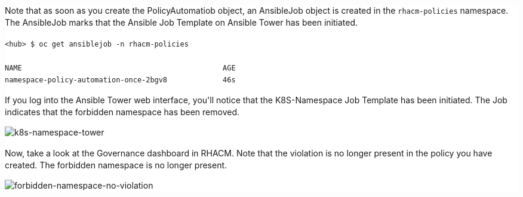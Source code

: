  Note that as soon as you create the PolicyAutomatiob object, an AnsibleJob object is created in the `rhacm-policies` namespace. The AnsibleJob marks that the Ansible Job Template on Ansible Tower has been initiated.

 ```
<hub> $ oc get ansiblejob -n rhacm-policies

NAME                                               AGE
namespace-policy-automation-once-2bgv8             46s
 ```

 If you log into the Ansible Tower web interface, you'll notice that the K8S-Namespace Job Template has been initiated. The Job indicates that the forbidden namespace has been removed.

 ![k8s-namespace-tower](images/k8s-namespace-tower.png)

 Now, take a look at the Governance dashboard in RHACM. Note that the violation is no longer present in the policy you have created. The forbidden namespace is no longer present.

 ![forbidden-namespace-no-violation](images/forbidden-namespace-no-violation.png)